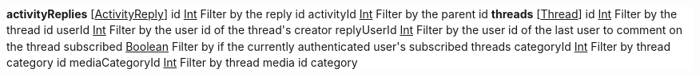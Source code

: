 <tr>
<td colspan="2" valign="top"><strong>activityReplies</strong></td>
<td valign="top">[<a href="/reference/object/activityreply">ActivityReply</a>]</td>
<td></td>
</tr>
<tr>
<td colspan="2" align="right" valign="top">id</td>
<td valign="top"><a href="/reference/scalar/int">Int</a></td>
<td>
Filter by the reply id
</td>
</tr>
<tr>
<td colspan="2" align="right" valign="top">activityId</td>
<td valign="top"><a href="/reference/scalar/int">Int</a></td>
<td>
Filter by the parent id
</td>
</tr>
<tr>
<td colspan="2" valign="top"><strong>threads</strong></td>
<td valign="top">[<a href="/reference/object/thread">Thread</a>]</td>
<td></td>
</tr>
<tr>
<td colspan="2" align="right" valign="top">id</td>
<td valign="top"><a href="/reference/scalar/int">Int</a></td>
<td>
Filter by the thread id
</td>
</tr>
<tr>
<td colspan="2" align="right" valign="top">userId</td>
<td valign="top"><a href="/reference/scalar/int">Int</a></td>
<td>
Filter by the user id of the thread's creator
</td>
</tr>
<tr>
<td colspan="2" align="right" valign="top">replyUserId</td>
<td valign="top"><a href="/reference/scalar/int">Int</a></td>
<td>
Filter by the user id of the last user to comment on the thread
</td>
</tr>
<tr>
<td colspan="2" align="right" valign="top">subscribed</td>
<td valign="top"><a href="/reference/scalar/boolean">Boolean</a></td>
<td>
Filter by if the currently authenticated user's subscribed threads
</td>
</tr>
<tr>
<td colspan="2" align="right" valign="top">categoryId</td>
<td valign="top"><a href="/reference/scalar/int">Int</a></td>
<td>
Filter by thread category id
</td>
</tr>
<tr>
<td colspan="2" align="right" valign="top">mediaCategoryId</td>
<td valign="top"><a href="/reference/scalar/int">Int</a></td>
<td>
Filter by thread media id category